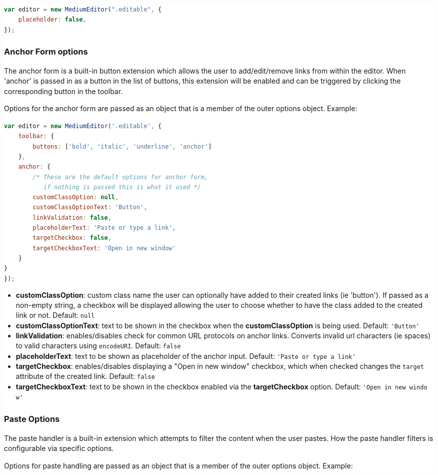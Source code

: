 ```javascript
var editor = new MediumEditor(".editable", {
    placeholder: false,
});
```

### Anchor Form options

The anchor form is a built-in button extension which allows the user to add/edit/remove links from within the editor. When 'anchor' is passed in as a button in the list of buttons, this extension will be enabled and can be triggered by clicking the corresponding button in the toolbar.

Options for the anchor form are passed as an object that is a member of the outer options object. Example:

```javascript
var editor = new MediumEditor('.editable', {
    toolbar: {
        buttons: ['bold', 'italic', 'underline', 'anchor']
    },
    anchor: {
        /* These are the default options for anchor form,
           if nothing is passed this is what it used */
        customClassOption: null,
        customClassOptionText: 'Button',
        linkValidation: false,
        placeholderText: 'Paste or type a link',
        targetCheckbox: false,
        targetCheckboxText: 'Open in new window'
    }
}
});
```

-   **customClassOption**: custom class name the user can optionally have added to their created links (ie 'button'). If passed as a non-empty string, a checkbox will be displayed allowing the user to choose whether to have the class added to the created link or not. Default: `null`
-   **customClassOptionText**: text to be shown in the checkbox when the **customClassOption** is being used. Default: `'Button'`
-   **linkValidation**: enables/disables check for common URL protocols on anchor links. Converts invalid url characters (ie spaces) to valid characters using `encodeURI`. Default: `false`
-   **placeholderText**: text to be shown as placeholder of the anchor input. Default: `'Paste or type a link'`
-   **targetCheckbox**: enables/disables displaying a "Open in new window" checkbox, which when checked changes the `target` attribute of the created link. Default: `false`
-   **targetCheckboxText**: text to be shown in the checkbox enabled via the **targetCheckbox** option. Default: `'Open in new window'`

### Paste Options

The paste handler is a built-in extension which attempts to filter the content when the user pastes. How the paste handler filters is configurable via specific options.

Options for paste handling are passed as an object that is a member of the outer options object. Example:

